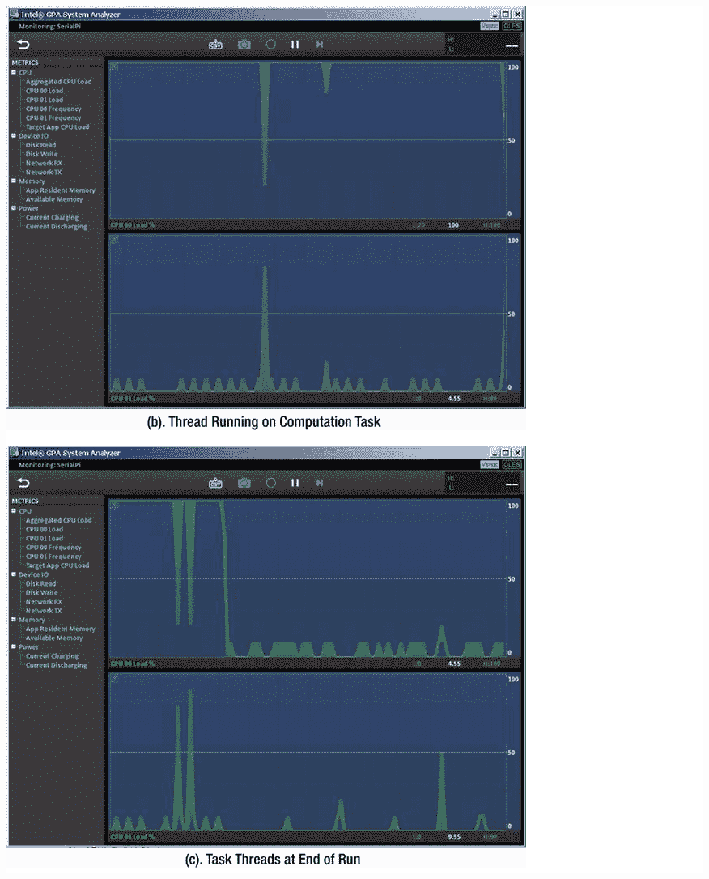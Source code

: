 ![9781430261308_Fig09-47b.jpg](img/9781430261308_Fig09-47b.jpg)

![9781430261308_Fig09-47c.jpg](img/9781430261308_Fig09-47c.jpg)
